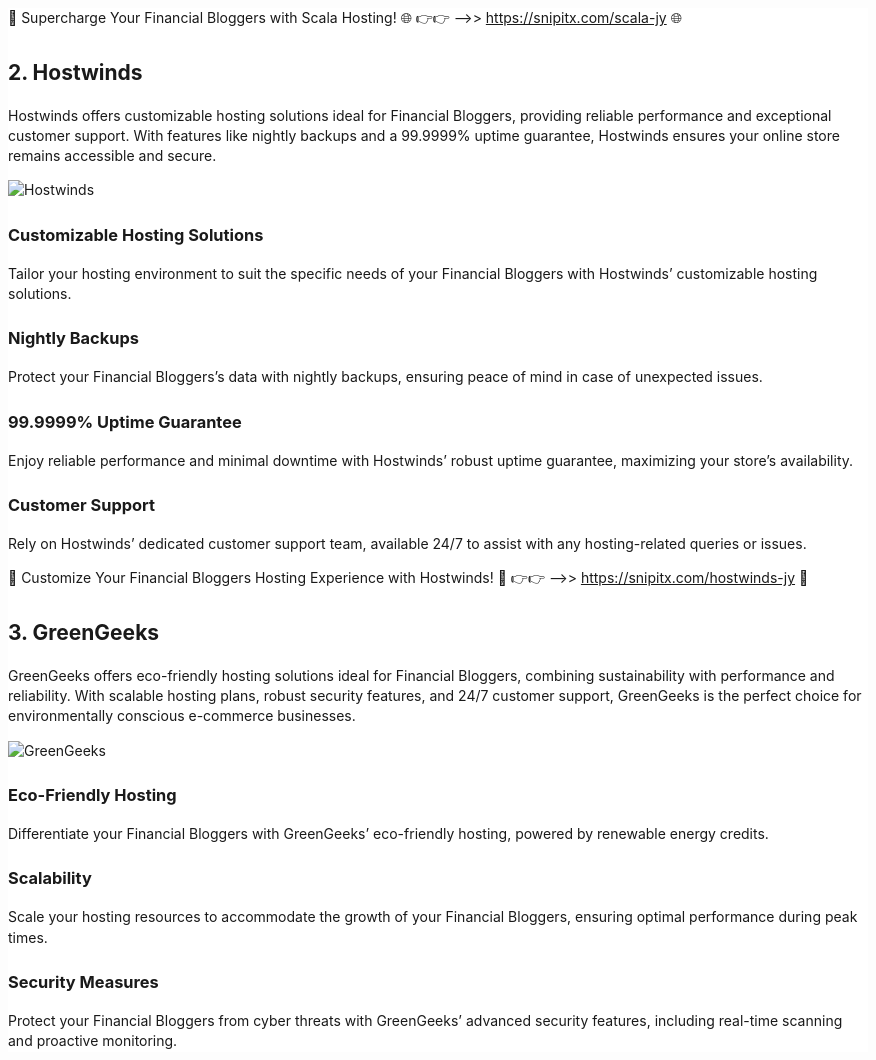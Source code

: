 🚀 Supercharge Your Financial Bloggers with Scala Hosting! 🌐
👉👉 -->> https://snipitx.com/scala-jy 🌐

## 2. Hostwinds

Hostwinds offers customizable hosting solutions ideal for Financial Bloggers, providing reliable performance and exceptional customer support. With features like nightly backups and a 99.9999% uptime guarantee, Hostwinds ensures your online store remains accessible and secure.

![Hostwinds](https://i.imgur.com/53aSNXx.jpeg "Hostwinds Hosting")

### Customizable Hosting Solutions
Tailor your hosting environment to suit the specific needs of your Financial Bloggers with Hostwinds’ customizable hosting solutions.

### Nightly Backups
Protect your Financial Bloggers’s data with nightly backups, ensuring peace of mind in case of unexpected issues.

### 99.9999% Uptime Guarantee
Enjoy reliable performance and minimal downtime with Hostwinds’ robust uptime guarantee, maximizing your store’s availability.

### Customer Support
Rely on Hostwinds’ dedicated customer support team, available 24/7 to assist with any hosting-related queries or issues.

🌟 Customize Your Financial Bloggers Hosting Experience with Hostwinds! 🚀
👉👉 -->> https://snipitx.com/hostwinds-jy 🚀


## 3. GreenGeeks

GreenGeeks offers eco-friendly hosting solutions ideal for Financial Bloggers, combining sustainability with performance and reliability. With scalable hosting plans, robust security features, and 24/7 customer support, GreenGeeks is the perfect choice for environmentally conscious e-commerce businesses.

![GreenGeeks](https://i.imgur.com/eEwuntu.jpg "GreenGeeks Hosting")

### Eco-Friendly Hosting
Differentiate your Financial Bloggers with GreenGeeks’ eco-friendly hosting, powered by renewable energy credits.

### Scalability
Scale your hosting resources to accommodate the growth of your Financial Bloggers, ensuring optimal performance during peak times.

### Security Measures
Protect your Financial Bloggers from cyber threats with GreenGeeks’ advanced security features, including real-time scanning and proactive monitoring.
